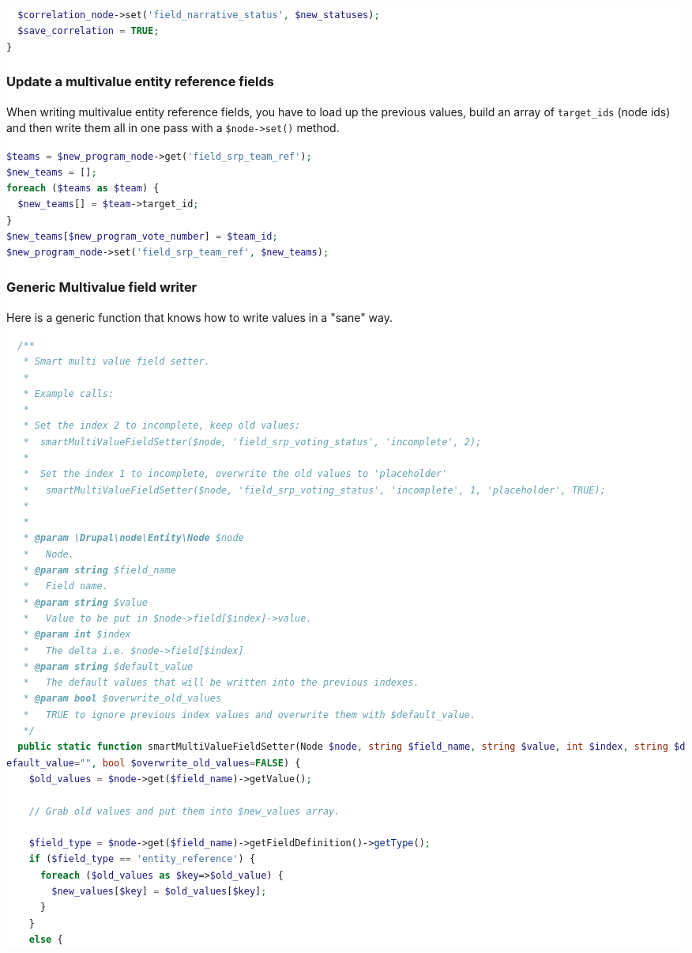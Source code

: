 ```php
  $correlation_node->set('field_narrative_status', $new_statuses);
  $save_correlation = TRUE;
}
```

### Update a multivalue entity reference fields

When writing multivalue entity reference fields, you have to load up the
previous values, build an array of `target_ids` (node ids) and then write them all in one pass with a `$node->set()` method.

```php
$teams = $new_program_node->get('field_srp_team_ref');
$new_teams = [];
foreach ($teams as $team) {
  $new_teams[] = $team->target_id;
}
$new_teams[$new_program_vote_number] = $team_id;
$new_program_node->set('field_srp_team_ref', $new_teams);
```

### Generic Multivalue field writer

Here is a generic function that knows how to write values in a "sane" way.

```php
  /**
   * Smart multi value field setter.
   *
   * Example calls:
   *
   * Set the index 2 to incomplete, keep old values:
   *  smartMultiValueFieldSetter($node, 'field_srp_voting_status', 'incomplete', 2);
   *
   *  Set the index 1 to incomplete, overwrite the old values to 'placeholder'
   *   smartMultiValueFieldSetter($node, 'field_srp_voting_status', 'incomplete', 1, 'placeholder', TRUE);
   *
   *
   * @param \Drupal\node\Entity\Node $node
   *   Node.
   * @param string $field_name
   *   Field name.
   * @param string $value
   *   Value to be put in $node->field[$index]->value.
   * @param int $index
   *   The delta i.e. $node->field[$index]
   * @param string $default_value
   *   The default values that will be written into the previous indexes.
   * @param bool $overwrite_old_values
   *   TRUE to ignore previous index values and overwrite them with $default_value.
   */
  public static function smartMultiValueFieldSetter(Node $node, string $field_name, string $value, int $index, string $default_value="", bool $overwrite_old_values=FALSE) {
    $old_values = $node->get($field_name)->getValue();

    // Grab old values and put them into $new_values array.

    $field_type = $node->get($field_name)->getFieldDefinition()->getType();
    if ($field_type == 'entity_reference') {
      foreach ($old_values as $key=>$old_value) {
        $new_values[$key] = $old_values[$key];
      }
    }
    else {
```